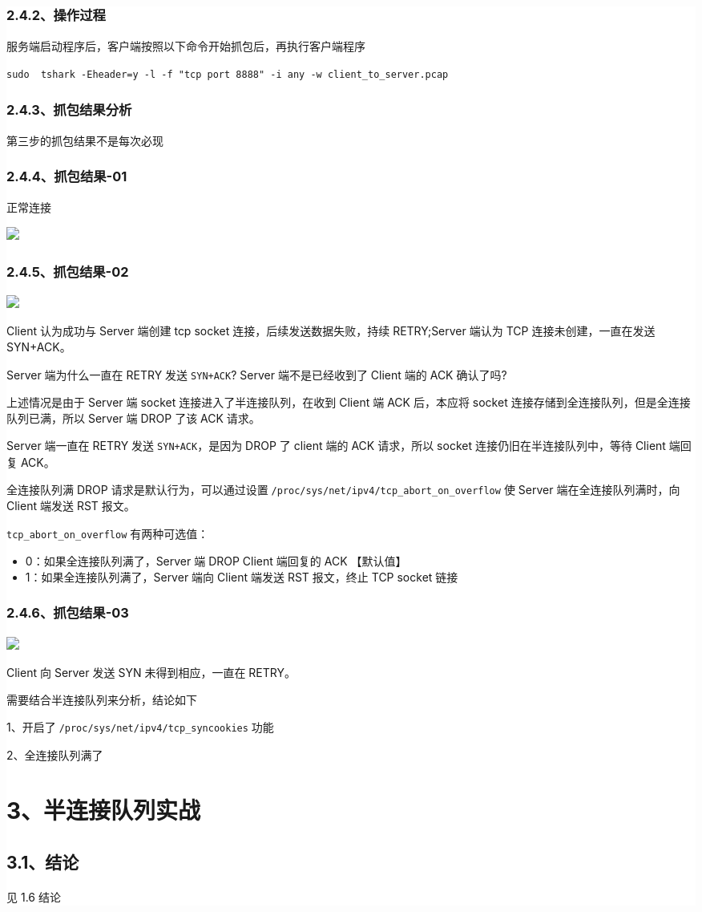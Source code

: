 ### 2.4.2、操作过程

服务端启动程序后，客户端按照以下命令开始抓包后，再执行客户端程序

`sudo  tshark -Eheader=y -l -f "tcp port 8888" -i any -w client_to_server.pcap`

### 2.4.3、抓包结果分析

第三步的抓包结果不是每次必现

### 2.4.4、抓包结果-01

正常连接

![](https://raw.githubusercontent.com/iYangcw/Photo/master/connect_01.png)

### 2.4.5、抓包结果-02

![](https://raw.githubusercontent.com/iYangcw/Photo/master/connect_02.png)

Client 认为成功与 Server 端创建 tcp socket 连接，后续发送数据失败，持续 RETRY;Server 端认为 TCP 连接未创建，一直在发送SYN+ACK。

Server 端为什么一直在 RETRY 发送 `SYN+ACK`? Server 端不是已经收到了 Client 端的 ACK 确认了吗?

上述情况是由于 Server 端 socket 连接进入了半连接队列，在收到 Client 端 ACK 后，本应将 socket 连接存储到全连接队列，但是全连接队列已满，所以 Server 端 DROP 了该 ACK 请求。

Server 端一直在 RETRY 发送 `SYN+ACK`，是因为 DROP 了 client 端的 ACK 请求，所以 socket 连接仍旧在半连接队列中，等待 Client 端回复 ACK。

全连接队列满 DROP 请求是默认行为，可以通过设置 `/proc/sys/net/ipv4/tcp_abort_on_overflow` 使 Server 端在全连接队列满时，向 Client 端发送 RST 报文。

`tcp_abort_on_overflow` 有两种可选值：

- 0：如果全连接队列满了，Server 端 DROP Client 端回复的 ACK 【默认值】
- 1：如果全连接队列满了，Server 端向 Client 端发送 RST 报文，终止 TCP socket 链接

### 2.4.6、抓包结果-03

![](https://raw.githubusercontent.com/iYangcw/Photo/master/connect_03.png)

Client 向 Server 发送 SYN 未得到相应，一直在 RETRY。

需要结合半连接队列来分析，结论如下

1、开启了 `/proc/sys/net/ipv4/tcp_syncookies` 功能

2、全连接队列满了

# 3、半连接队列实战

## 3.1、结论

见 1.6 结论
